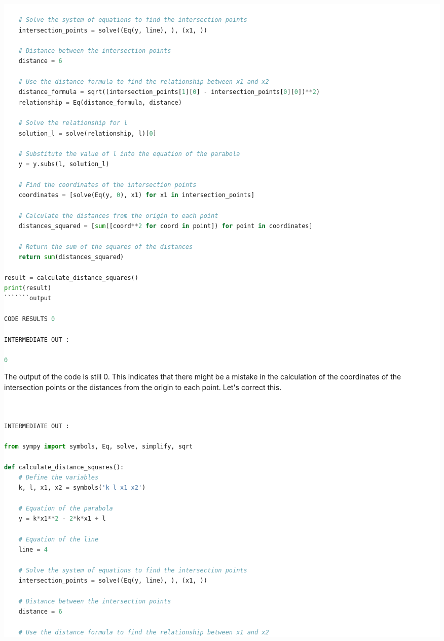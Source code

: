 ```python

    # Solve the system of equations to find the intersection points
    intersection_points = solve((Eq(y, line), ), (x1, ))

    # Distance between the intersection points
    distance = 6

    # Use the distance formula to find the relationship between x1 and x2
    distance_formula = sqrt((intersection_points[1][0] - intersection_points[0][0])**2)
    relationship = Eq(distance_formula, distance)

    # Solve the relationship for l
    solution_l = solve(relationship, l)[0]

    # Substitute the value of l into the equation of the parabola
    y = y.subs(l, solution_l)

    # Find the coordinates of the intersection points
    coordinates = [solve(Eq(y, 0), x1) for x1 in intersection_points]

    # Calculate the distances from the origin to each point
    distances_squared = [sum([coord**2 for coord in point]) for point in coordinates]

    # Return the sum of the squares of the distances
    return sum(distances_squared)

result = calculate_distance_squares()
print(result)
```````output

CODE RESULTS 0

INTERMEDIATE OUT :

0
```
The output of the code is still 0. This indicates that there might be a mistake in the calculation of the coordinates of the intersection points or the distances from the origin to each point. Let's correct this.

```python


INTERMEDIATE OUT :

from sympy import symbols, Eq, solve, simplify, sqrt

def calculate_distance_squares():
    # Define the variables
    k, l, x1, x2 = symbols('k l x1 x2')

    # Equation of the parabola
    y = k*x1**2 - 2*k*x1 + l

    # Equation of the line
    line = 4

    # Solve the system of equations to find the intersection points
    intersection_points = solve((Eq(y, line), ), (x1, ))

    # Distance between the intersection points
    distance = 6

    # Use the distance formula to find the relationship between x1 and x2
```